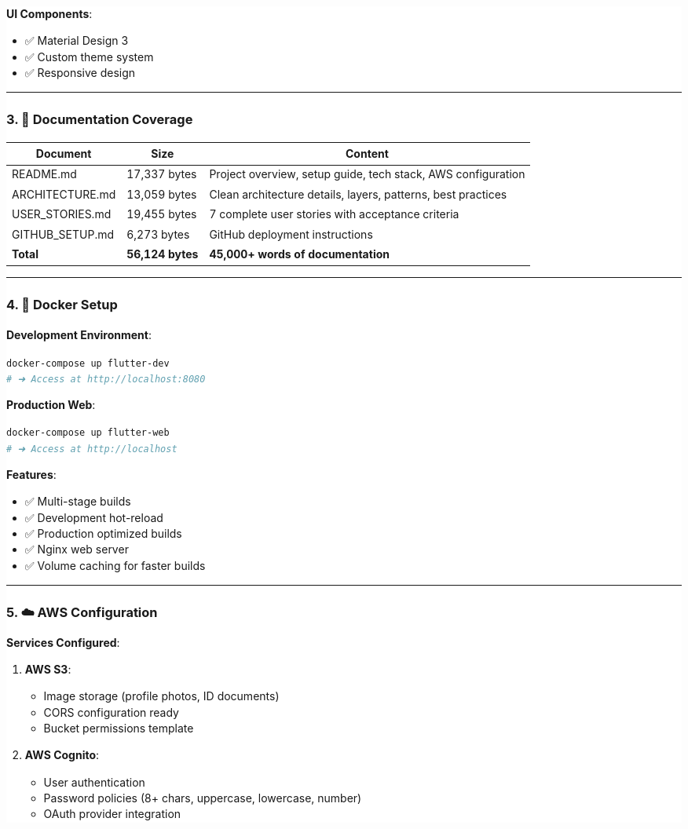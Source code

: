 **UI Components**:
- ✅ Material Design 3
- ✅ Custom theme system
- ✅ Responsive design

---

### 3. 📝 Documentation Coverage

| Document | Size | Content |
|----------|------|---------|
| README.md | 17,337 bytes | Project overview, setup guide, tech stack, AWS configuration |
| ARCHITECTURE.md | 13,059 bytes | Clean architecture details, layers, patterns, best practices |
| USER_STORIES.md | 19,455 bytes | 7 complete user stories with acceptance criteria |
| GITHUB_SETUP.md | 6,273 bytes | GitHub deployment instructions |
| **Total** | **56,124 bytes** | **45,000+ words of documentation** |

---

### 4. 🐳 Docker Setup

**Development Environment**:
```bash
docker-compose up flutter-dev
# ➜ Access at http://localhost:8080
```

**Production Web**:
```bash
docker-compose up flutter-web
# ➜ Access at http://localhost
```

**Features**:
- ✅ Multi-stage builds
- ✅ Development hot-reload
- ✅ Production optimized builds
- ✅ Nginx web server
- ✅ Volume caching for faster builds

---

### 5. ☁️ AWS Configuration

**Services Configured**:

1. **AWS S3**:
   - Image storage (profile photos, ID documents)
   - CORS configuration ready
   - Bucket permissions template

2. **AWS Cognito**:
   - User authentication
   - Password policies (8+ chars, uppercase, lowercase, number)
   - OAuth provider integration
